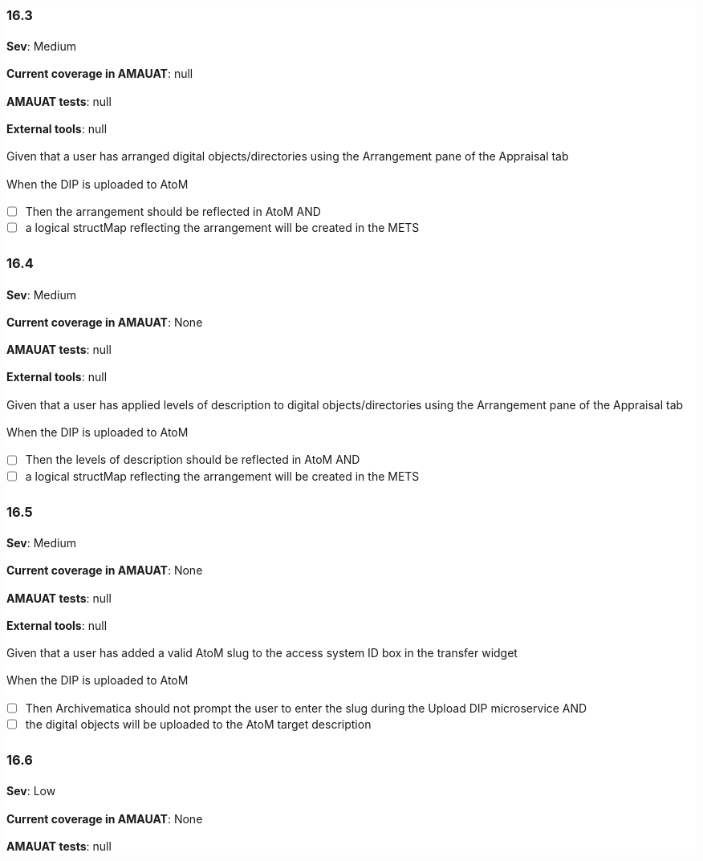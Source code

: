 ### 16.3

**Sev**: Medium

**Current coverage in AMAUAT**: null

**AMAUAT tests**: null

**External tools**: null

Given that a user has arranged digital objects/directories using the Arrangement pane of the Appraisal tab

When the DIP is uploaded to AtoM

- [ ] Then the arrangement should be reflected in AtoM AND
- [ ] a logical structMap reflecting the arrangement will be created in the METS

### 16.4

**Sev**: Medium

**Current coverage in AMAUAT**: None

**AMAUAT tests**: null

**External tools**: null

Given that a user has applied levels of description to digital objects/directories using the Arrangement pane of the Appraisal tab

When the DIP is uploaded to AtoM

- [ ] Then the levels of description should be reflected in AtoM AND
- [ ] a logical structMap reflecting the arrangement will be created in the METS

### 16.5

**Sev**: Medium

**Current coverage in AMAUAT**: None

**AMAUAT tests**: null

**External tools**: null

Given that a user has added a valid AtoM slug to the access system ID box in the transfer widget

When the DIP is uploaded to AtoM
- [ ] Then Archivematica should not prompt the user to enter the slug during the Upload DIP microservice AND
- [ ] the digital objects will be uploaded to the AtoM target description

### 16.6

**Sev**: Low

**Current coverage in AMAUAT**: None

**AMAUAT tests**: null
